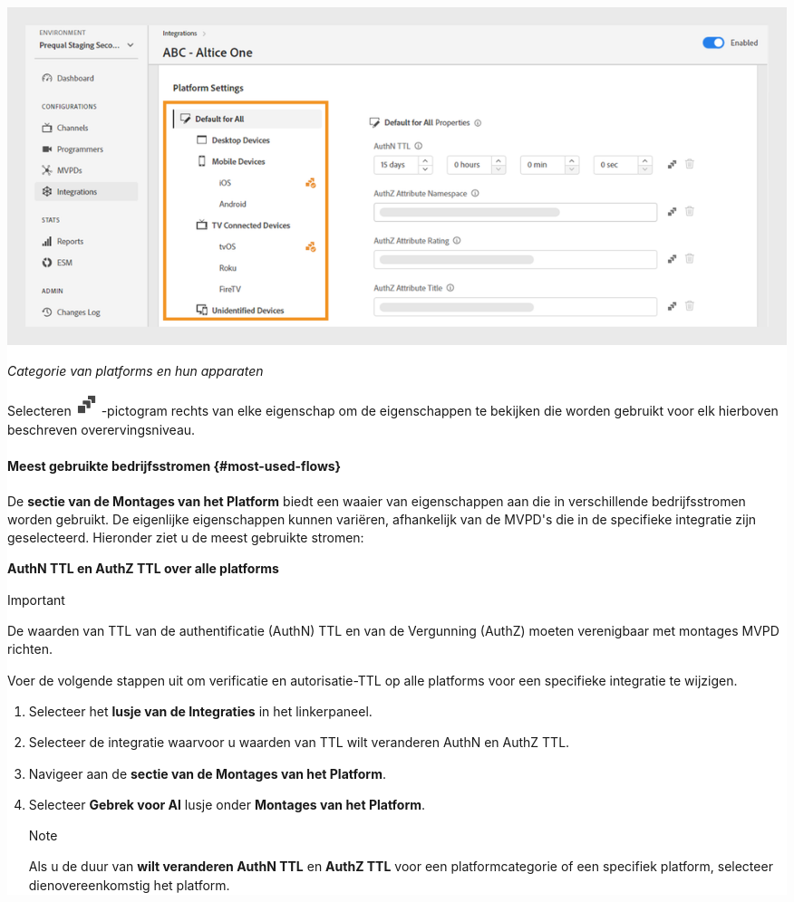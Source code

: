   ![&#x200B; Categorie van platforms en hun apparaten &#x200B;](../assets/tve-dashboard/new-tve-dashboard/integrations/integration-platform-settings-menu.png)

  *Categorie van platforms en hun apparaten*

Selecteren <img alt= "overervingskettingpictogram" src="../assets/tve-dashboard/new-tve-dashboard/integrations/integration-platform-settings-inheritance-chain-icon.svg" width="25"> -pictogram rechts van elke eigenschap om de eigenschappen te bekijken die worden gebruikt voor elk hierboven beschreven overervingsniveau.

#### Meest gebruikte bedrijfsstromen {#most-used-flows}

De **sectie van de Montages van het Platform** biedt een waaier van eigenschappen aan die in verschillende bedrijfsstromen worden gebruikt. De eigenlijke eigenschappen kunnen variëren, afhankelijk van de MVPD&#39;s die in de specifieke integratie zijn geselecteerd. Hieronder ziet u de meest gebruikte stromen:

**AuthN TTL en AuthZ TTL over alle platforms**

>[!IMPORTANT]
>
>De waarden van TTL van de authentificatie (AuthN) TTL en van de Vergunning (AuthZ) moeten verenigbaar met montages MVPD richten.

Voer de volgende stappen uit om verificatie en autorisatie-TTL op alle platforms voor een specifieke integratie te wijzigen.

1. Selecteer het **lusje van de Integraties** in het linkerpaneel.

1. Selecteer de integratie waarvoor u waarden van TTL wilt veranderen AuthN en AuthZ TTL.

1. Navigeer aan de **sectie van de Montages van het Platform**.

1. Selecteer **Gebrek voor Al** lusje onder **Montages van het Platform**.

   >[!NOTE]
   >
   >Als u de duur van **wilt veranderen AuthN TTL** en **AuthZ TTL** voor een platformcategorie of een specifiek platform, selecteer dienovereenkomstig het platform.
